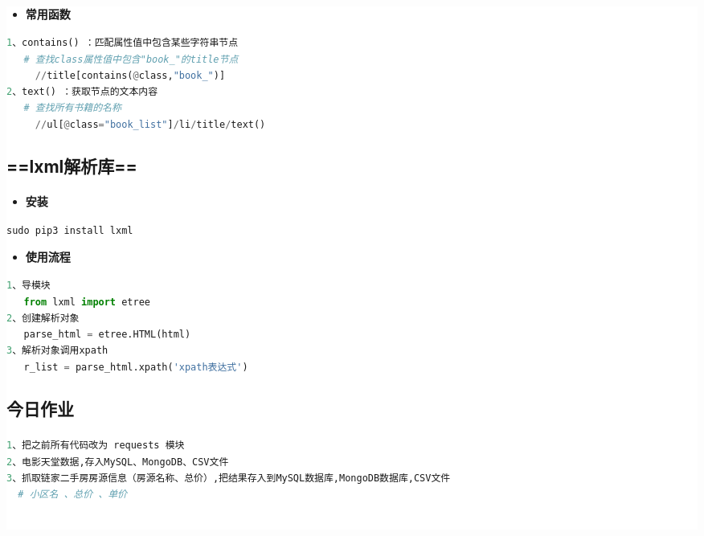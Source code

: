 - **常用函数**

```python
1、contains() ：匹配属性值中包含某些字符串节点
   # 查找class属性值中包含"book_"的title节点
     //title[contains(@class,"book_")]
2、text() ：获取节点的文本内容
   # 查找所有书籍的名称
     //ul[@class="book_list"]/li/title/text()
```

## **==lxml解析库==**

- **安装**

```python
sudo pip3 install lxml
```

- **使用流程**

```python
1、导模块
   from lxml import etree
2、创建解析对象
   parse_html = etree.HTML(html)
3、解析对象调用xpath
   r_list = parse_html.xpath('xpath表达式')
```

## **今日作业**

```python
1、把之前所有代码改为 requests 模块
2、电影天堂数据,存入MySQL、MongoDB、CSV文件
3、抓取链家二手房房源信息（房源名称、总价）,把结果存入到MySQL数据库,MongoDB数据库,CSV文件
  # 小区名 、总价 、单价
```

​    